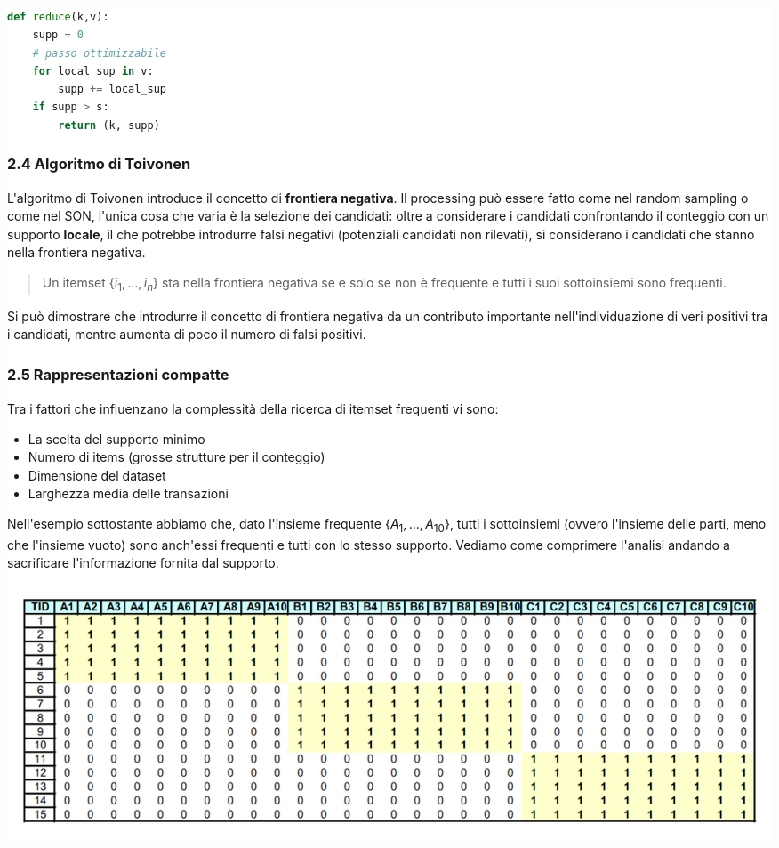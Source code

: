 ```python
def reduce(k,v):
    supp = 0
    # passo ottimizzabile 
    for local_sup in v:
        supp += local_sup
	if supp > s:
        return (k, supp)
```



### 2.4 Algoritmo di Toivonen

L'algoritmo di Toivonen introduce il concetto di **frontiera negativa**. Il processing può essere fatto come nel random sampling o come nel SON, l'unica cosa che varia è la selezione dei candidati: oltre a considerare i candidati confrontando il conteggio con un supporto **locale**, il che potrebbe introdurre falsi negativi (potenziali candidati non rilevati), si considerano i candidati che stanno nella frontiera negativa. 

> Un itemset $\{i_1, \dots, i_n\}$ sta nella frontiera negativa se e solo se non è frequente e tutti i suoi sottoinsiemi sono frequenti. 

Si può dimostrare che introdurre il concetto di frontiera negativa da un contributo importante nell'individuazione di veri positivi tra i candidati, mentre aumenta di poco il numero di falsi positivi. 



### 2.5 Rappresentazioni compatte 

Tra i fattori che influenzano la complessità della ricerca di itemset frequenti vi sono: 

* La scelta del supporto minimo
* Numero di items (grosse strutture per il conteggio)
* Dimensione del dataset
* Larghezza media delle transazioni

Nell'esempio sottostante abbiamo che, dato l'insieme frequente $\{A_1, \dots, A_{10}\}$, tutti i sottoinsiemi (ovvero l'insieme delle parti, meno che l'insieme vuoto) sono anch'essi frequenti e tutti con lo stesso supporto. Vediamo come comprimere l'analisi andando a sacrificare l'informazione fornita dal supporto. 

![image-20210604105129089](ch_2_advanced_mbi.assets/image-20210604105129089.png)
